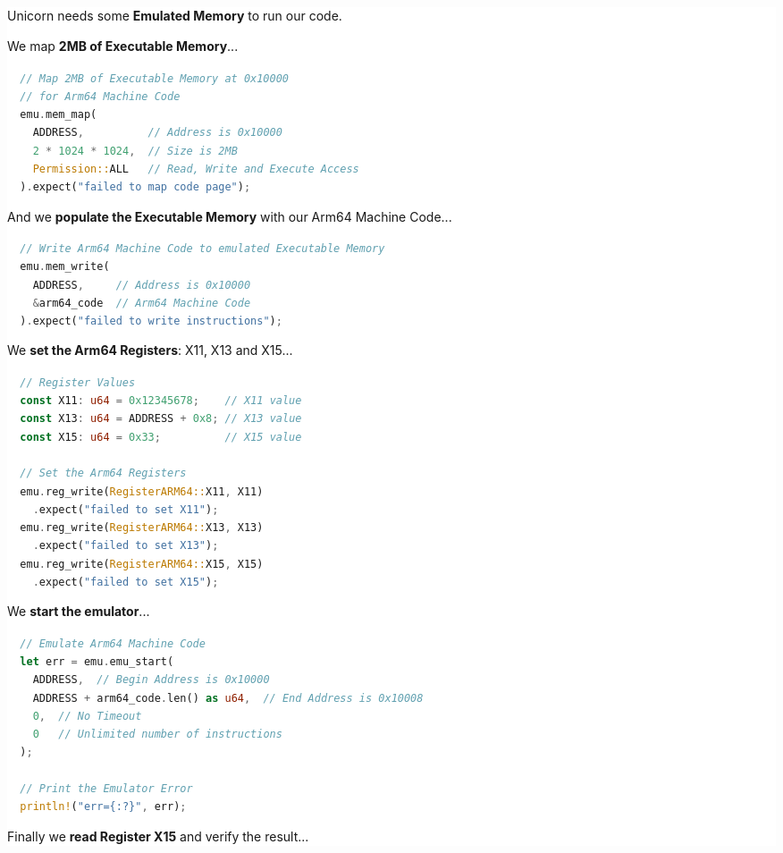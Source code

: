 Unicorn needs some __Emulated Memory__ to run our code.

We map __2MB of Executable Memory__...

```rust
  // Map 2MB of Executable Memory at 0x10000
  // for Arm64 Machine Code
  emu.mem_map(
    ADDRESS,          // Address is 0x10000
    2 * 1024 * 1024,  // Size is 2MB
    Permission::ALL   // Read, Write and Execute Access
  ).expect("failed to map code page");
```

And we __populate the Executable Memory__ with our Arm64 Machine Code...

```rust
  // Write Arm64 Machine Code to emulated Executable Memory
  emu.mem_write(
    ADDRESS,     // Address is 0x10000
    &arm64_code  // Arm64 Machine Code
  ).expect("failed to write instructions");
```

We __set the Arm64 Registers__: X11, X13 and X15...

```rust
  // Register Values
  const X11: u64 = 0x12345678;    // X11 value
  const X13: u64 = ADDRESS + 0x8; // X13 value
  const X15: u64 = 0x33;          // X15 value
  
  // Set the Arm64 Registers
  emu.reg_write(RegisterARM64::X11, X11)
    .expect("failed to set X11");
  emu.reg_write(RegisterARM64::X13, X13)
    .expect("failed to set X13");
  emu.reg_write(RegisterARM64::X15, X15)
    .expect("failed to set X15");
```

We __start the emulator__...

```rust
  // Emulate Arm64 Machine Code
  let err = emu.emu_start(
    ADDRESS,  // Begin Address is 0x10000
    ADDRESS + arm64_code.len() as u64,  // End Address is 0x10008
    0,  // No Timeout
    0   // Unlimited number of instructions
  );

  // Print the Emulator Error
  println!("err={:?}", err);
```

Finally we __read Register X15__ and verify the result...
